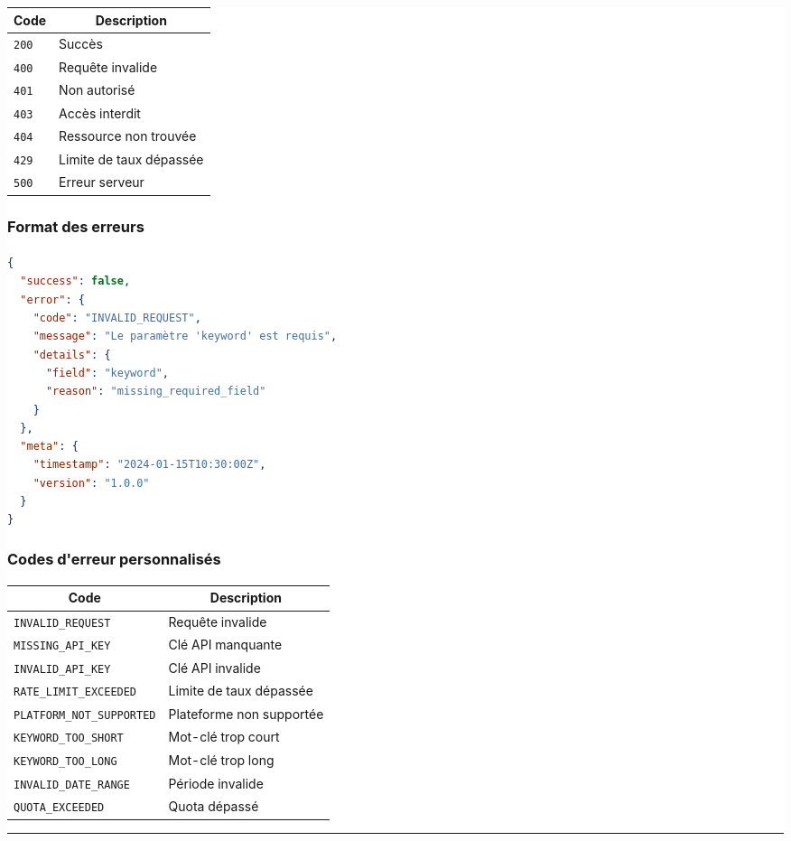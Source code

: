 | Code | Description |
|------|-------------|
| `200` | Succès |
| `400` | Requête invalide |
| `401` | Non autorisé |
| `403` | Accès interdit |
| `404` | Ressource non trouvée |
| `429` | Limite de taux dépassée |
| `500` | Erreur serveur |

### Format des erreurs

```json
{
  "success": false,
  "error": {
    "code": "INVALID_REQUEST",
    "message": "Le paramètre 'keyword' est requis",
    "details": {
      "field": "keyword",
      "reason": "missing_required_field"
    }
  },
  "meta": {
    "timestamp": "2024-01-15T10:30:00Z",
    "version": "1.0.0"
  }
}
```

### Codes d'erreur personnalisés

| Code | Description |
|------|-------------|
| `INVALID_REQUEST` | Requête invalide |
| `MISSING_API_KEY` | Clé API manquante |
| `INVALID_API_KEY` | Clé API invalide |
| `RATE_LIMIT_EXCEEDED` | Limite de taux dépassée |
| `PLATFORM_NOT_SUPPORTED` | Plateforme non supportée |
| `KEYWORD_TOO_SHORT` | Mot-clé trop court |
| `KEYWORD_TOO_LONG` | Mot-clé trop long |
| `INVALID_DATE_RANGE` | Période invalide |
| `QUOTA_EXCEEDED` | Quota dépassé |

---